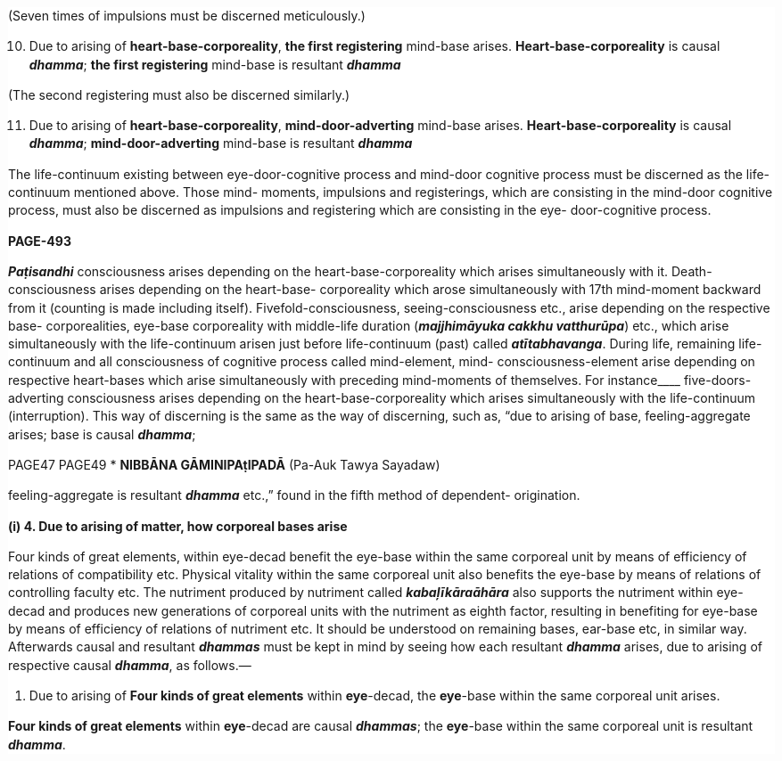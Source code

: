 (Seven times of impulsions must be discerned meticulously.) 

10. Due to arising of **heart-base-corporeality**, **the first registering** mind-base arises. **Heart-base-corporeality** is causal ***dhamma***; **the first registering** mind-base is resultant ***dhamma*** 

(The second registering must also be discerned similarly.) 

11. Due to arising of **heart-base-corporeality**, **mind-door-adverting** mind-base arises. **Heart-base-corporeality**  is  causal  ***dhamma***;  **mind-door-adverting**  mind-base  is resultant ***dhamma*** 

The  life-continuum  existing  between  eye-door-cognitive  process  and  mind-door cognitive process must be discerned as the life-continuum mentioned above. Those mind- moments,  impulsions  and  registerings,  which  are  consisting  in  the  mind-door  cognitive process, must also be discerned as impulsions and registering which are consisting in the eye- door-cognitive process. 

**PAGE-493** 

***Paṭisandhi***  consciousness  arises  depending  on  the  heart-base-corporeality  which arises  simultaneously  with  it.  Death-consciousness  arises  depending  on  the  heart-base- corporeality which arose simultaneously with 17th mind-moment backward from it (counting is made including itself). Fivefold-consciousness, seeing-consciousness etc., arise depending on  the  respective  base-  corporealities,  eye-base  corporeality  with  middle-life  duration (***majjhimāyuka cakkhu vatthurūpa***) etc., which arise simultaneously with the life-continuum arisen just before life-continuum (past) called ***atītabhavanga***. During life, remaining life- continuum  and  all  consciousness  of  cognitive  process  called  mind-element,  mind- consciousness-element arise depending on respective heart-bases which arise simultaneously with  preceding  mind-moments  of  themselves.  For  instance\_\_\_\_  five-doors-adverting consciousness arises depending on the heart-base-corporeality which arises simultaneously with the life-continuum (interruption). This way of discerning is the same as the way of discerning, such as, “due to arising of base, feeling-aggregate arises; base is causal ***dhamma***; 

PAGE47
PAGE49 \* **NIBBĀNA GĀMINIPAṭIPADĀ** (Pa-Auk Tawya Sayadaw)

feeling-aggregate  is  resultant  ***dhamma***  etc.,”  found  in  the  fifth  method  of  dependent- origination.  

**(i) 4. Due to arising of matter, how corporeal bases arise** 

Four  kinds  of  great  elements,  within  eye-decad  benefit  the  eye-base  within  the  same corporeal unit by means of efficiency of relations of compatibility etc. Physical vitality within the same corporeal unit also benefits the eye-base by means of relations of controlling faculty etc. The nutriment produced by nutriment called ***kabaļīkāraāhāra*** also supports the nutriment within eye-decad and produces new  generations of corporeal units with the nutriment  as eighth  factor,  resulting  in  benefiting  for  eye-base  by  means  of  efficiency  of  relations  of nutriment  etc.  It  should be  understood  on  remaining bases,  ear-base  etc,  in  similar  way. Afterwards causal and resultant ***dhammas*** must be kept in mind by seeing how each resultant ***dhamma*** arises, due to arising of respective causal ***dhamma***, as follows.— 

1. Due to arising of **Four kinds of great elements** within **eye**-decad, the **eye**-base within the same corporeal unit arises. 

**Four kinds of great elements** within **eye**-decad are causal ***dhammas***; the **eye**-base within the same corporeal unit is resultant ***dhamma***. 
